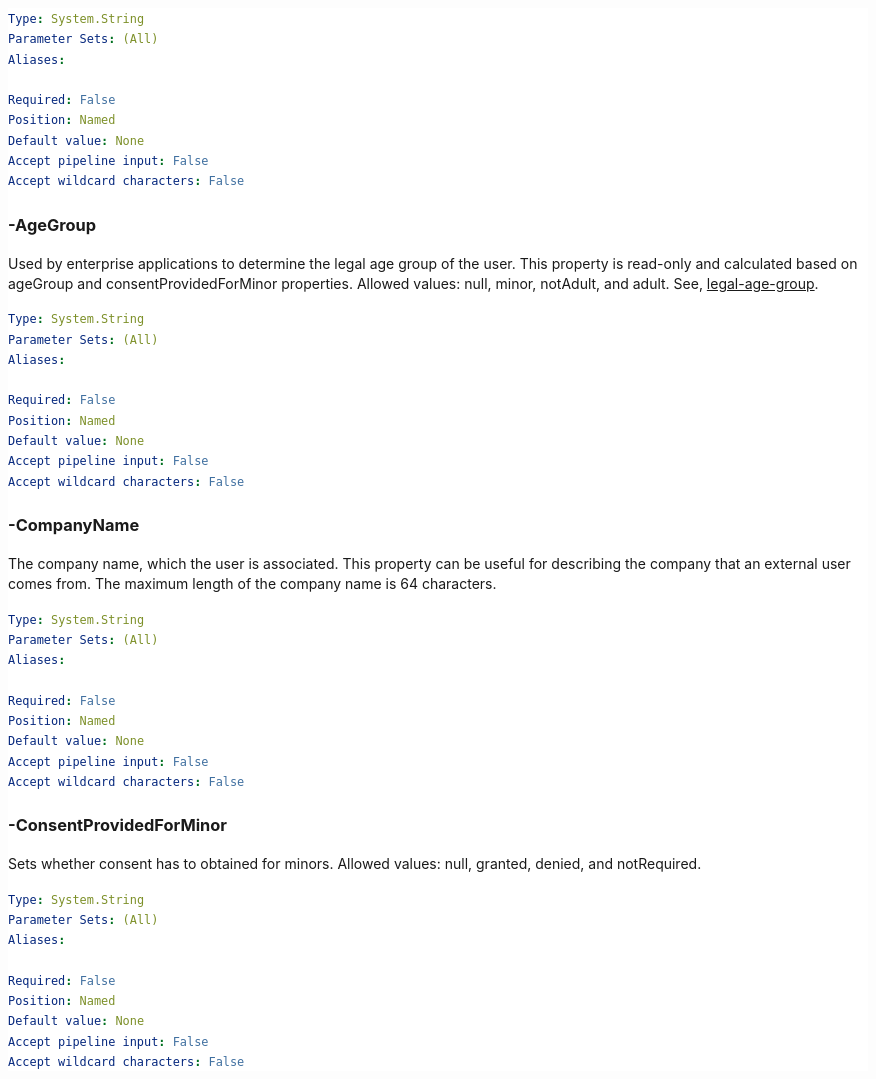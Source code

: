 ```yaml
Type: System.String
Parameter Sets: (All)
Aliases:

Required: False
Position: Named
Default value: None
Accept pipeline input: False
Accept wildcard characters: False
```

### -AgeGroup

Used by enterprise applications to determine the legal age group of the user. This property is read-only and calculated based on ageGroup and consentProvidedForMinor properties. Allowed values: null, minor, notAdult, and adult. See, [legal-age-group](https://learn.microsoft.com/graph/api/resources/user#legal-age-group-property-definitions).

```yaml
Type: System.String
Parameter Sets: (All)
Aliases:

Required: False
Position: Named
Default value: None
Accept pipeline input: False
Accept wildcard characters: False
```

### -CompanyName

The company name, which the user is associated. This property can be useful for describing the company that an external user comes from. The maximum length of the company name is 64 characters.

```yaml
Type: System.String
Parameter Sets: (All)
Aliases:

Required: False
Position: Named
Default value: None
Accept pipeline input: False
Accept wildcard characters: False
```

### -ConsentProvidedForMinor

Sets whether consent has to obtained for minors. Allowed values: null, granted, denied, and notRequired.

```yaml
Type: System.String
Parameter Sets: (All)
Aliases:

Required: False
Position: Named
Default value: None
Accept pipeline input: False
Accept wildcard characters: False
```
